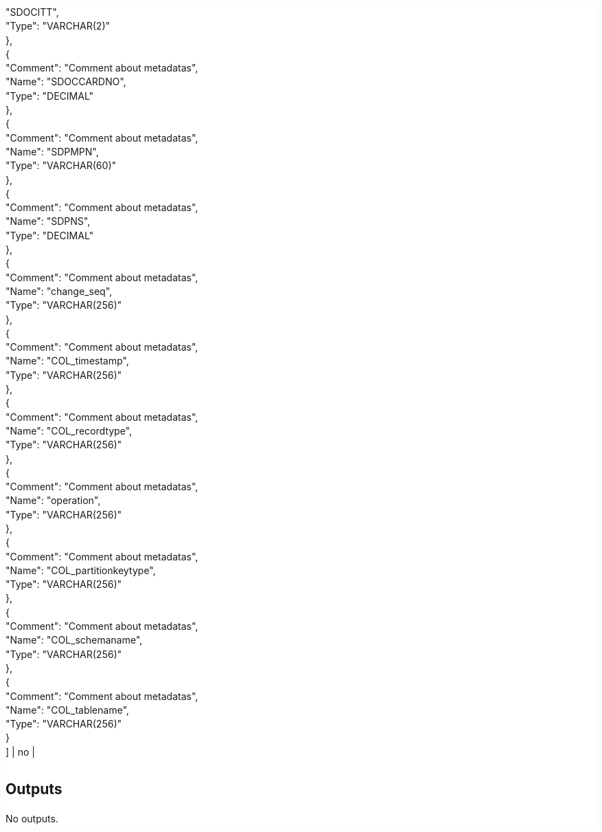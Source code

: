 "SDOCITT",<br>    "Type": "VARCHAR(2)"<br>  },<br>  {<br>    "Comment": "Comment about metadatas",<br>    "Name": "SDOCCARDNO",<br>    "Type": "DECIMAL"<br>  },<br>  {<br>    "Comment": "Comment about metadatas",<br>    "Name": "SDPMPN",<br>    "Type": "VARCHAR(60)"<br>  },<br>  {<br>    "Comment": "Comment about metadatas",<br>    "Name": "SDPNS",<br>    "Type": "DECIMAL"<br>  },<br>  {<br>    "Comment": "Comment about metadatas",<br>    "Name": "change_seq",<br>    "Type": "VARCHAR(256)"<br>  },<br>  {<br>    "Comment": "Comment about metadatas",<br>    "Name": "COL_timestamp",<br>    "Type": "VARCHAR(256)"<br>  },<br>  {<br>    "Comment": "Comment about metadatas",<br>    "Name": "COL_recordtype",<br>    "Type": "VARCHAR(256)"<br>  },<br>  {<br>    "Comment": "Comment about metadatas",<br>    "Name": "operation",<br>    "Type": "VARCHAR(256)"<br>  },<br>  {<br>    "Comment": "Comment about metadatas",<br>    "Name": "COL_partitionkeytype",<br>    "Type": "VARCHAR(256)"<br>  },<br>  {<br>    "Comment": "Comment about metadatas",<br>    "Name": "COL_schemaname",<br>    "Type": "VARCHAR(256)"<br>  },<br>  {<br>    "Comment": "Comment about metadatas",<br>    "Name": "COL_tablename",<br>    "Type": "VARCHAR(256)"<br>  }<br>]</pre> | no |

## Outputs

No outputs.
